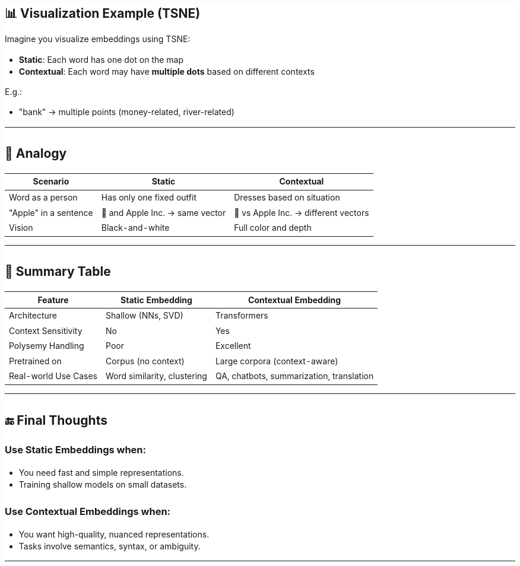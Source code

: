 ## 📊 Visualization Example (TSNE)

Imagine you visualize embeddings using TSNE:

* **Static**: Each word has one dot on the map
* **Contextual**: Each word may have **multiple dots** based on different contexts

E.g.:

* "bank" → multiple points (money-related, river-related)

---

## 🧠 Analogy

| Scenario              | Static                          | Contextual                           |
| --------------------- | ------------------------------- | ------------------------------------ |
| Word as a person      | Has only one fixed outfit       | Dresses based on situation           |
| "Apple" in a sentence | 🍎 and Apple Inc. → same vector | 🍎 vs Apple Inc. → different vectors |
| Vision                | Black-and-white                 | Full color and depth                 |

---

## 📌 Summary Table

| Feature              | Static Embedding            | Contextual Embedding                     |
| -------------------- | --------------------------- | ---------------------------------------- |
| Architecture         | Shallow (NNs, SVD)          | Transformers                             |
| Context Sensitivity  | No                          | Yes                                      |
| Polysemy Handling    | Poor                        | Excellent                                |
| Pretrained on        | Corpus (no context)         | Large corpora (context-aware)            |
| Real-world Use Cases | Word similarity, clustering | QA, chatbots, summarization, translation |

---

## 🔚 Final Thoughts

### Use Static Embeddings when:

* You need fast and simple representations.
* Training shallow models on small datasets.

### Use Contextual Embeddings when:

* You want high-quality, nuanced representations.
* Tasks involve semantics, syntax, or ambiguity.

---